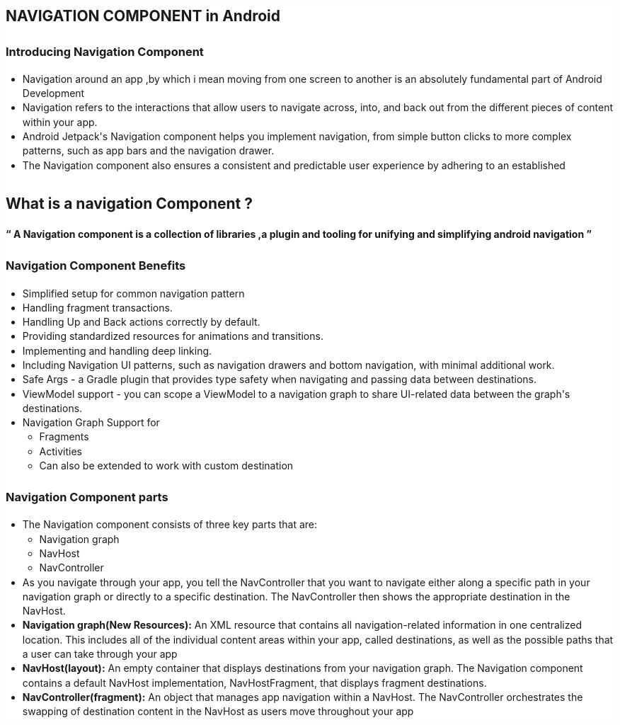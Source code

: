 ## NAVIGATION COMPONENT in Android 
### Introducing Navigation Component
* Navigation around an app ,by which i mean moving from one screen to another is an absolutely fundamental part of Android Development 
* Navigation refers to the interactions that allow users to navigate across, into, and back out from the different pieces of content      within your app. 
* Android Jetpack's Navigation component helps you implement navigation, from simple button clicks to more complex patterns, such as app bars and the navigation drawer. 
* The Navigation component also ensures a consistent and predictable user experience by adhering to an established
## What is a navigation Component ?
**“ A Navigation component is a collection of libraries ,a plugin and tooling for unifying and simplifying android navigation ”**
### Navigation Component Benefits
* Simplified setup for common navigation pattern
* Handling fragment transactions.
* Handling Up and Back actions correctly by default.
* Providing standardized resources for animations and transitions.
* Implementing and handling deep linking.
* Including Navigation UI patterns, such as navigation drawers and bottom navigation, with minimal additional work.
* Safe Args - a Gradle plugin that provides type safety when navigating and passing data between destinations.
* ViewModel support - you can scope a ViewModel to a navigation graph to share UI-related data between the graph's destinations.
* Navigation Graph Support for 
    * Fragments
    * Activities
    * Can also be extended to work with custom destination
### Navigation Component parts
  * The Navigation component consists of three key parts that are:
    * Navigation graph
    * NavHost
    * NavController
  * As you navigate through your app, you tell the NavController that you want to navigate either along a specific path in your navigation graph or directly to a specific destination. The NavController then shows the appropriate destination in the NavHost.
 * **Navigation graph(New Resources):** An XML resource that contains all navigation-related information in one centralized location. This includes all of the individual content areas within your app, called destinations, as well as the possible paths that a user can take through your app
 * **NavHost(layout):** An empty container that displays destinations from your navigation graph. The Navigation component contains a default NavHost implementation, NavHostFragment, that displays fragment destinations.
 * **NavController(fragment):** An object that manages app navigation within a NavHost.   The NavController orchestrates the swapping of destination content in the NavHost as users move throughout your app
